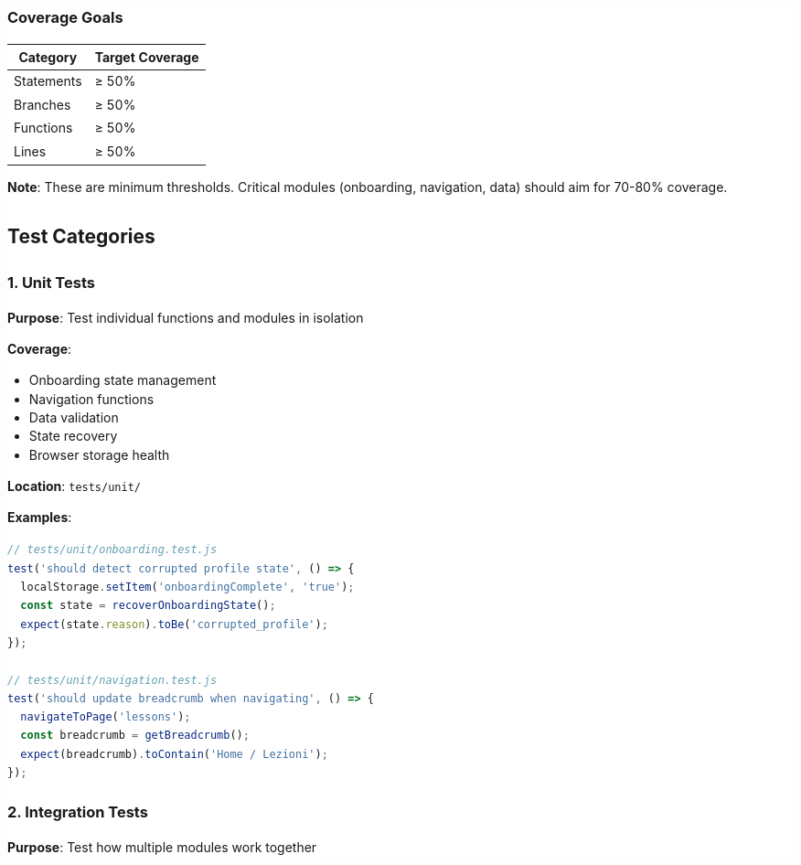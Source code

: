 ```bash
```

### Coverage Goals

| Category | Target Coverage |
|----------|----------------|
| Statements | ≥ 50% |
| Branches | ≥ 50% |
| Functions | ≥ 50% |
| Lines | ≥ 50% |

**Note**: These are minimum thresholds. Critical modules (onboarding, navigation, data) should aim for 70-80% coverage.

## Test Categories

### 1. Unit Tests

**Purpose**: Test individual functions and modules in isolation

**Coverage**:
- Onboarding state management
- Navigation functions
- Data validation
- State recovery
- Browser storage health

**Location**: `tests/unit/`

**Examples**:
```javascript
// tests/unit/onboarding.test.js
test('should detect corrupted profile state', () => {
  localStorage.setItem('onboardingComplete', 'true');
  const state = recoverOnboardingState();
  expect(state.reason).toBe('corrupted_profile');
});

// tests/unit/navigation.test.js
test('should update breadcrumb when navigating', () => {
  navigateToPage('lessons');
  const breadcrumb = getBreadcrumb();
  expect(breadcrumb).toContain('Home / Lezioni');
});
```

### 2. Integration Tests

**Purpose**: Test how multiple modules work together
